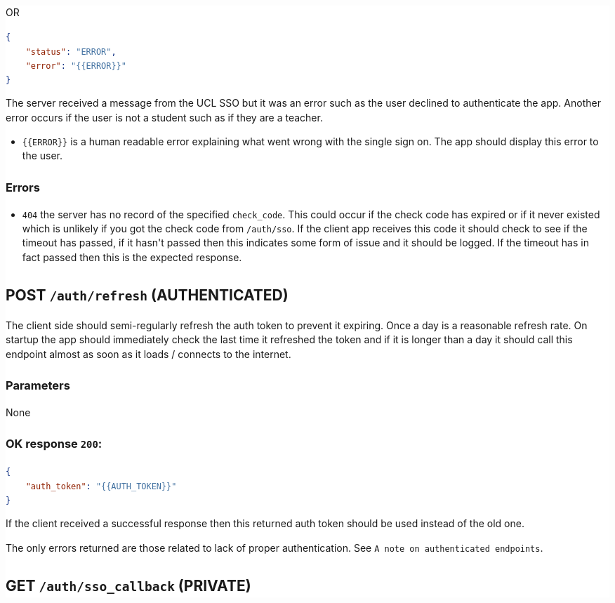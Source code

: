 OR

```json
{
    "status": "ERROR",
    "error": "{{ERROR}}"
}
```

The server received a message from the UCL SSO but it was an error such as the user declined to authenticate the app. Another error occurs if the user is not a student such as if they are a teacher.

- `{{ERROR}}` is a human readable error explaining what went wrong with the single sign on. The app should display this error to the user.



### Errors

- `404` the server has no record of the specified `check_code`. This could occur if the check code has expired or if it never existed which is unlikely if you got the check code from `/auth/sso`. If the client app receives this code it should check to see if the timeout has passed, if it hasn't passed then this indicates some form of issue and it should be logged. If the timeout has in fact passed then this is the expected response.



## POST  `/auth/refresh` (AUTHENTICATED)

The client side should semi-regularly refresh the auth token to prevent it expiring.  Once a day is a reasonable refresh rate. On startup the app should immediately check the last time it refreshed the token and if it is longer than a day it should call this endpoint almost as soon as it loads / connects to the internet.

### Parameters

None

### OK response `200`:

```json
{
    "auth_token": "{{AUTH_TOKEN}}"
}
```

If the client received a successful response then this returned auth token should be used instead of the old one.



The only errors returned are those related to lack of proper authentication. See `A note on authenticated endpoints`.



## GET `/auth/sso_callback` (PRIVATE)
